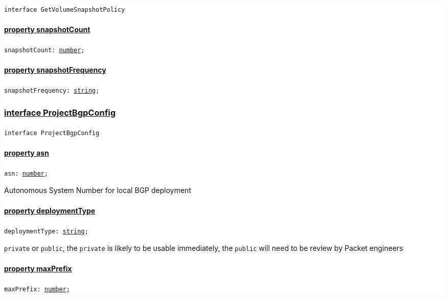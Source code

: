 <pre class="highlight"><code><span class='kr'>interface</span> <span class='nx'>GetVolumeSnapshotPolicy</span></code></pre>
<h4 class="pdoc-member-header" id="GetVolumeSnapshotPolicy-snapshotCount">
<a class="pdoc-child-name" href="https://github.com/pulumi/pulumi-packet/blob/2561f0b05906d3fd4ada51821ded4291b59a4de7/sdk/nodejs/types/output.ts#L201">property <b>snapshotCount</b></a>
</h4>

<pre class="highlight"><code><span class='kd'></span>snapshotCount: <span class='kd'><a href='https://developer.mozilla.org/en-US/docs/Web/JavaScript/Reference/Global_Objects/Number'>number</a></span>;</code></pre>
<h4 class="pdoc-member-header" id="GetVolumeSnapshotPolicy-snapshotFrequency">
<a class="pdoc-child-name" href="https://github.com/pulumi/pulumi-packet/blob/2561f0b05906d3fd4ada51821ded4291b59a4de7/sdk/nodejs/types/output.ts#L202">property <b>snapshotFrequency</b></a>
</h4>

<pre class="highlight"><code><span class='kd'></span>snapshotFrequency: <span class='kd'><a href='https://developer.mozilla.org/en-US/docs/Web/JavaScript/Reference/Global_Objects/String'>string</a></span>;</code></pre>
<h3 class="pdoc-module-header" id="ProjectBgpConfig" data-link-title="ProjectBgpConfig">
    <a href="https://github.com/pulumi/pulumi-packet/blob/2561f0b05906d3fd4ada51821ded4291b59a4de7/sdk/nodejs/types/output.ts#L205">
        interface <strong>ProjectBgpConfig</strong>
    </a>
</h3>

<pre class="highlight"><code><span class='kr'>interface</span> <span class='nx'>ProjectBgpConfig</span></code></pre>
<h4 class="pdoc-member-header" id="ProjectBgpConfig-asn">
<a class="pdoc-child-name" href="https://github.com/pulumi/pulumi-packet/blob/2561f0b05906d3fd4ada51821ded4291b59a4de7/sdk/nodejs/types/output.ts#L209">property <b>asn</b></a>
</h4>

<pre class="highlight"><code><span class='kd'></span>asn: <span class='kd'><a href='https://developer.mozilla.org/en-US/docs/Web/JavaScript/Reference/Global_Objects/Number'>number</a></span>;</code></pre>

Autonomous System Number for local BGP deployment

<h4 class="pdoc-member-header" id="ProjectBgpConfig-deploymentType">
<a class="pdoc-child-name" href="https://github.com/pulumi/pulumi-packet/blob/2561f0b05906d3fd4ada51821ded4291b59a4de7/sdk/nodejs/types/output.ts#L213">property <b>deploymentType</b></a>
</h4>

<pre class="highlight"><code><span class='kd'></span>deploymentType: <span class='kd'><a href='https://developer.mozilla.org/en-US/docs/Web/JavaScript/Reference/Global_Objects/String'>string</a></span>;</code></pre>

`private` or `public`, the `private` is likely to be usable immediately, the `public` will need to be review by Packet engineers

<h4 class="pdoc-member-header" id="ProjectBgpConfig-maxPrefix">
<a class="pdoc-child-name" href="https://github.com/pulumi/pulumi-packet/blob/2561f0b05906d3fd4ada51821ded4291b59a4de7/sdk/nodejs/types/output.ts#L217">property <b>maxPrefix</b></a>
</h4>

<pre class="highlight"><code><span class='kd'></span>maxPrefix: <span class='kd'><a href='https://developer.mozilla.org/en-US/docs/Web/JavaScript/Reference/Global_Objects/Number'>number</a></span>;</code></pre>
